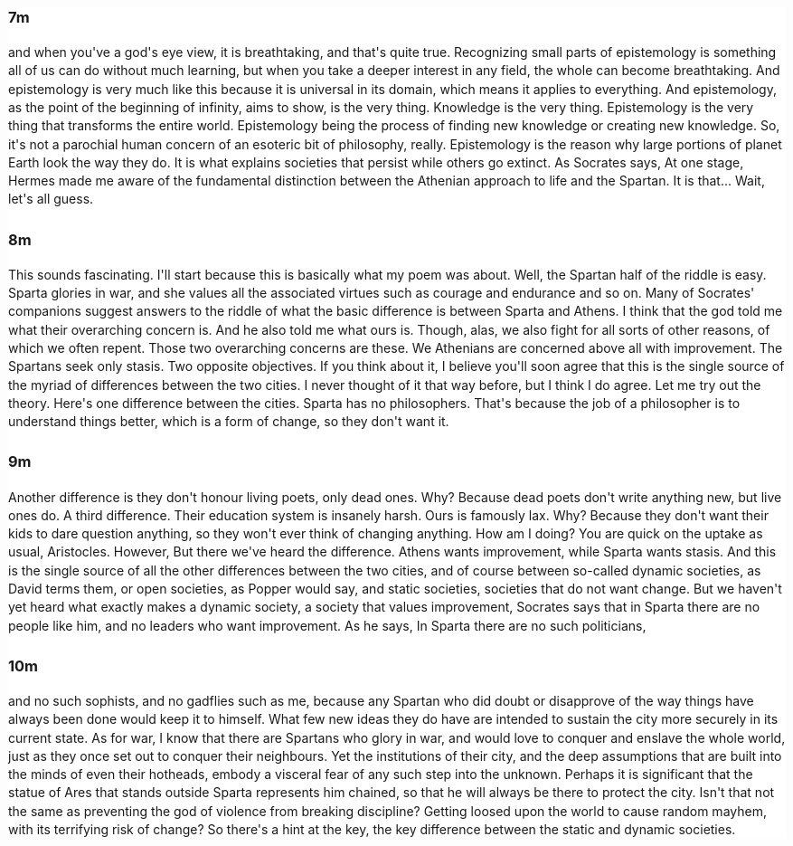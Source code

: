 ### 7m

and when you've a god's eye view, it is breathtaking, and that's quite true. Recognizing small parts of epistemology is something all of us can do without much learning, but when you take a deeper interest in any field, the whole can become breathtaking. And epistemology is very much like this because it is universal in its domain, which means it applies to everything. And epistemology, as the point of the beginning of infinity, aims to show, is the very thing. Knowledge is the very thing. Epistemology is the very thing that transforms the entire world. Epistemology being the process of finding new knowledge or creating new knowledge. So, it's not a parochial human concern of an esoteric bit of philosophy, really. Epistemology is the reason why large portions of planet Earth look the way they do. It is what explains societies that persist while others go extinct. As Socrates says, At one stage, Hermes made me aware of the fundamental distinction between the Athenian approach to life and the Spartan. It is that... Wait, let's all guess.

### 8m

This sounds fascinating. I'll start because this is basically what my poem was about. Well, the Spartan half of the riddle is easy. Sparta glories in war, and she values all the associated virtues such as courage and endurance and so on. Many of Socrates' companions suggest answers to the riddle of what the basic difference is between Sparta and Athens. I think that the god told me what their overarching concern is. And he also told me what ours is. Though, alas, we also fight for all sorts of other reasons, of which we often repent. Those two overarching concerns are these. We Athenians are concerned above all with improvement. The Spartans seek only stasis. Two opposite objectives. If you think about it, I believe you'll soon agree that this is the single source of the myriad of differences between the two cities. I never thought of it that way before, but I think I do agree. Let me try out the theory. Here's one difference between the cities. Sparta has no philosophers. That's because the job of a philosopher is to understand things better, which is a form of change, so they don't want it.

### 9m

Another difference is they don't honour living poets, only dead ones. Why? Because dead poets don't write anything new, but live ones do. A third difference. Their education system is insanely harsh. Ours is famously lax. Why? Because they don't want their kids to dare question anything, so they won't ever think of changing anything. How am I doing? You are quick on the uptake as usual, Aristocles. However, But there we've heard the difference. Athens wants improvement, while Sparta wants stasis. And this is the single source of all the other differences between the two cities, and of course between so-called dynamic societies, as David terms them, or open societies, as Popper would say, and static societies, societies that do not want change. But we haven't yet heard what exactly makes a dynamic society, a society that values improvement, Socrates says that in Sparta there are no people like him, and no leaders who want improvement. As he says, In Sparta there are no such politicians,

### 10m

and no such sophists, and no gadflies such as me, because any Spartan who did doubt or disapprove of the way things have always been done would keep it to himself. What few new ideas they do have are intended to sustain the city more securely in its current state. As for war, I know that there are Spartans who glory in war, and would love to conquer and enslave the whole world, just as they once set out to conquer their neighbours. Yet the institutions of their city, and the deep assumptions that are built into the minds of even their hotheads, embody a visceral fear of any such step into the unknown. Perhaps it is significant that the statue of Ares that stands outside Sparta represents him chained, so that he will always be there to protect the city. Isn't that not the same as preventing the god of violence from breaking discipline? Getting loosed upon the world to cause random mayhem, with its terrifying risk of change? So there's a hint at the key, the key difference between the static and dynamic societies.
